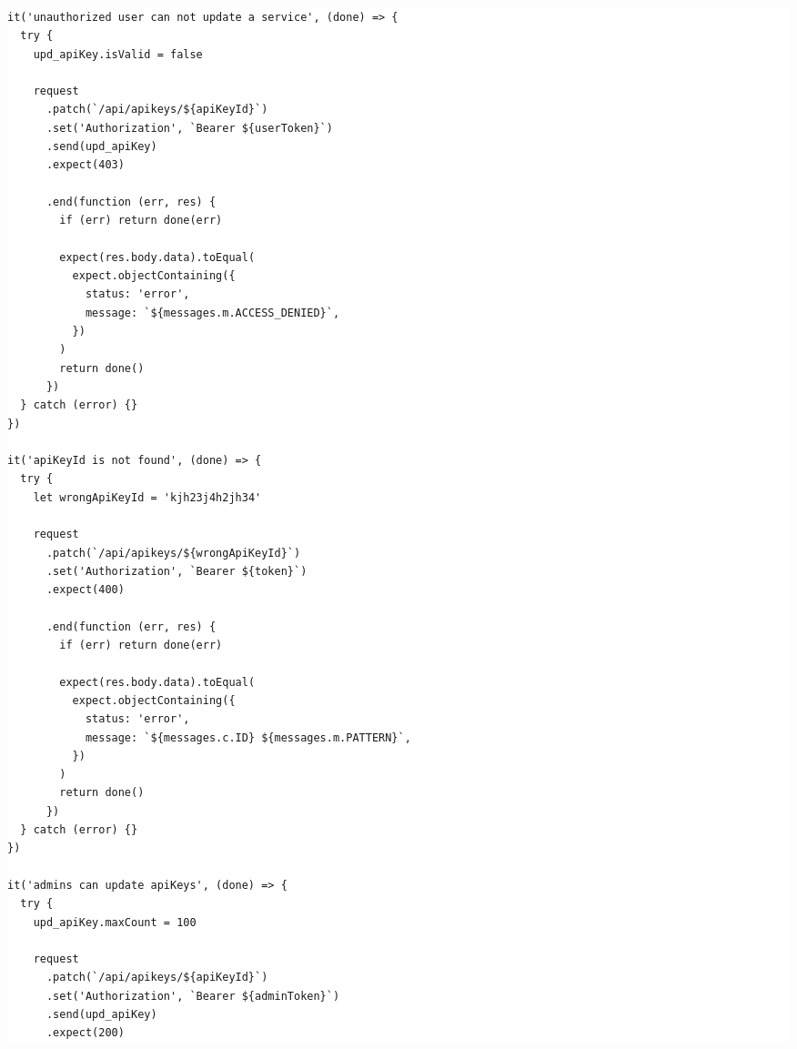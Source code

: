     it('unauthorized user can not update a service', (done) => {
      try {
        upd_apiKey.isValid = false

        request
          .patch(`/api/apikeys/${apiKeyId}`)
          .set('Authorization', `Bearer ${userToken}`)
          .send(upd_apiKey)
          .expect(403)

          .end(function (err, res) {
            if (err) return done(err)

            expect(res.body.data).toEqual(
              expect.objectContaining({
                status: 'error',
                message: `${messages.m.ACCESS_DENIED}`,
              })
            )
            return done()
          })
      } catch (error) {}
    })

    it('apiKeyId is not found', (done) => {
      try {
        let wrongApiKeyId = 'kjh23j4h2jh34'

        request
          .patch(`/api/apikeys/${wrongApiKeyId}`)
          .set('Authorization', `Bearer ${token}`)
          .expect(400)

          .end(function (err, res) {
            if (err) return done(err)

            expect(res.body.data).toEqual(
              expect.objectContaining({
                status: 'error',
                message: `${messages.c.ID} ${messages.m.PATTERN}`,
              })
            )
            return done()
          })
      } catch (error) {}
    })

    it('admins can update apiKeys', (done) => {
      try {
        upd_apiKey.maxCount = 100

        request
          .patch(`/api/apikeys/${apiKeyId}`)
          .set('Authorization', `Bearer ${adminToken}`)
          .send(upd_apiKey)
          .expect(200)
